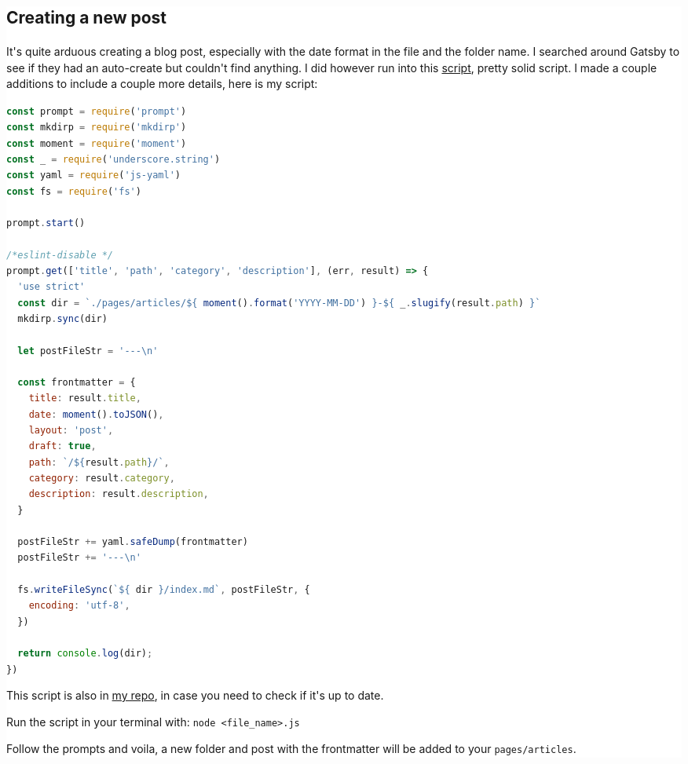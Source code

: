 ## Creating a new post

It's quite arduous creating a blog post, especially with the date format in the file and the folder name. I searched around Gatsby to see if they had an auto-create but couldn't find anything. I did however run into this [script](https://github.com/pamo/pamo.github.io/blob/development/new_post.js), pretty solid script. I made a couple additions to include a couple more details, here is my script:

```Javascript
const prompt = require('prompt')
const mkdirp = require('mkdirp')
const moment = require('moment')
const _ = require('underscore.string')
const yaml = require('js-yaml')
const fs = require('fs')

prompt.start()

/*eslint-disable */
prompt.get(['title', 'path', 'category', 'description'], (err, result) => {
  'use strict'
  const dir = `./pages/articles/${ moment().format('YYYY-MM-DD') }-${ _.slugify(result.path) }`
  mkdirp.sync(dir)

  let postFileStr = '---\n'

  const frontmatter = {
    title: result.title,
    date: moment().toJSON(),
    layout: 'post',
    draft: true,
    path: `/${result.path}/`,
    category: result.category,
    description: result.description,
  }

  postFileStr += yaml.safeDump(frontmatter)
  postFileStr += '---\n'

  fs.writeFileSync(`${ dir }/index.md`, postFileStr, {
    encoding: 'utf-8',
  })

  return console.log(dir);
})
```

This script is also in [my repo](https://github.com/RonakR/ronakraithatha.github.io/blob/master/new_post.js), in case you need to check if it's up to date.

Run the script in your terminal with: `node <file_name>.js`

Follow the prompts and voila, a new folder and post with the frontmatter will be added to your `pages/articles`.
